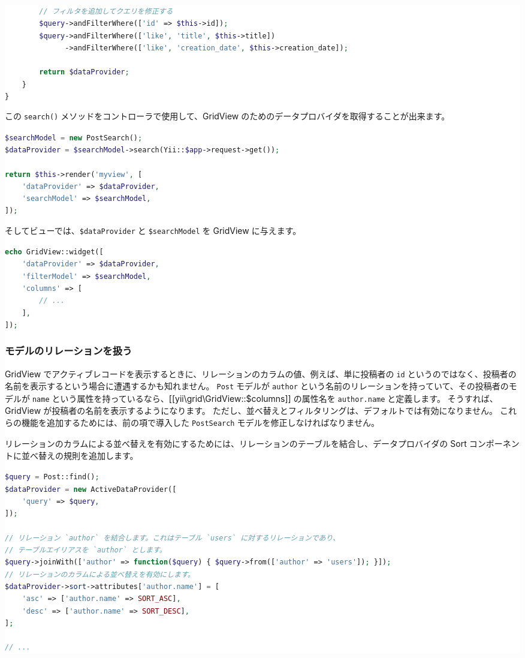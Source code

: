 ```php
        // フィルタを追加してクエリを修正する
        $query->andFilterWhere(['id' => $this->id]);
        $query->andFilterWhere(['like', 'title', $this->title])
              ->andFilterWhere(['like', 'creation_date', $this->creation_date]);

        return $dataProvider;
    }
}

```

この `search()` メソッドをコントローラで使用して、GridView のためのデータプロバイダを取得することが出来ます。

```php
$searchModel = new PostSearch();
$dataProvider = $searchModel->search(Yii::$app->request->get());

return $this->render('myview', [
    'dataProvider' => $dataProvider,
    'searchModel' => $searchModel,
]);
```

そしてビューでは、`$dataProvider` と `$searchModel` を GridView に与えます。

```php
echo GridView::widget([
    'dataProvider' => $dataProvider,
    'filterModel' => $searchModel,
    'columns' => [
        // ...
    ],
]);
```


### モデルのリレーションを扱う

GridView でアクティブレコードを表示するときに、リレーションのカラムの値、例えば、単に投稿者の `id` というのではなく、投稿者の名前を表示するという場合に遭遇するかも知れません。
`Post` モデルが `author` という名前のリレーションを持っていて、その投稿者のモデルが `name` という属性を持っているなら、[[yii\grid\GridView::$columns]] の属性名を `author.name` と定義します。
そうすれば、GridView が投稿者の名前を表示するようになります。
ただし、並べ替えとフィルタリングは、デフォルトでは有効になりません。
これらの機能を追加するためには、前の項で導入した `PostSearch` モデルを修正しなければなりません。

リレーションのカラムによる並べ替えを有効にするためには、リレーションのテーブルを結合し、データプロバイダの Sort コンポーネントに並べ替えの規則を追加します。

```php
$query = Post::find();
$dataProvider = new ActiveDataProvider([
    'query' => $query,
]);

// リレーション `author` を結合します。これはテーブル `users` に対するリレーションであり、
// テーブルエイリアスを `author` とします。
$query->joinWith(['author' => function($query) { $query->from(['author' => 'users']); }]);
// リレーションのカラムによる並べ替えを有効にします。
$dataProvider->sort->attributes['author.name'] = [
    'asc' => ['author.name' => SORT_ASC],
    'desc' => ['author.name' => SORT_DESC],
];

// ...
```
